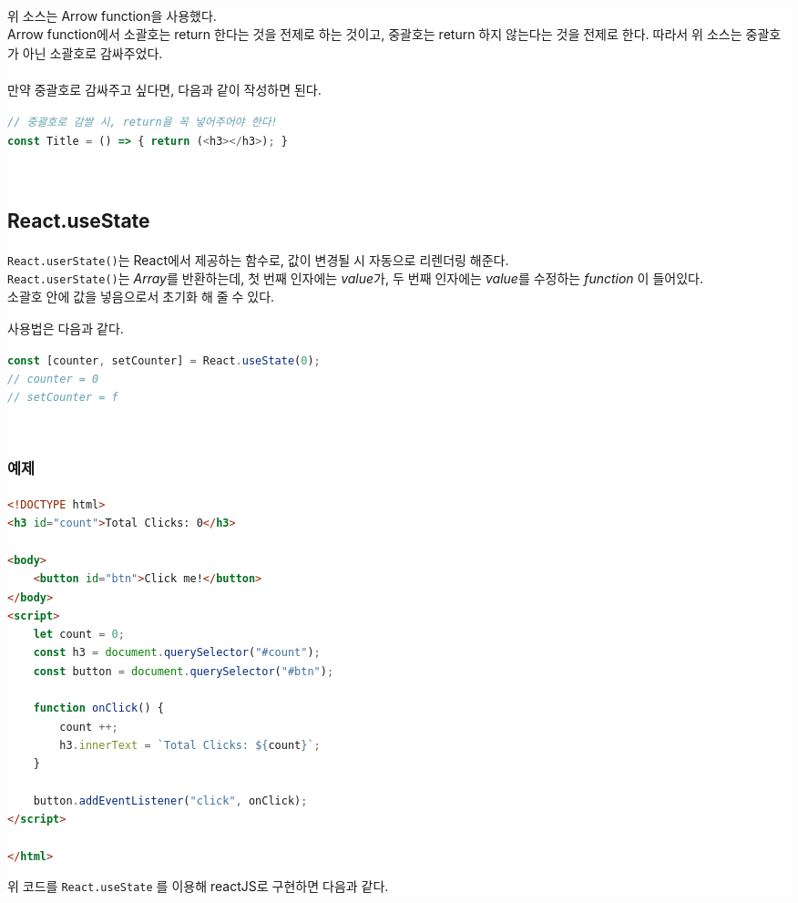 위 소스는 Arrow function을 사용했다.<br>
Arrow function에서 소괄호는 return 한다는 것을 전제로 하는 것이고, 중괄호는 return 하지 않는다는 것을 전제로 한다.
따라서 위 소스는 중괄호가 아닌 소괄호로 감싸주었다.<br><br>
만약 중괄호로 감싸주고 싶다면, 다음과 같이 작성하면 된다.

```js
// 중괄호로 감쌀 시, return을 꼭 넣어주어야 한다!
const Title = () => { return (<h3></h3>); }
```

<br>

## React.useState

`React.userState()`는 React에서 제공하는 함수로, 값이 변경될 시 자동으로 리렌더링 해준다.
<br>
`React.userState()`는 *Array*를 반환하는데, 첫 번째 인자에는 *value*가, 두 번째 인자에는 *value*를 수정하는 *function* 이 들어있다. 
<br>소괄호 안에 값을 넣음으로서 초기화 해 줄 수 있다.
<br>

사용법은 다음과 같다.

```js
const [counter, setCounter] = React.useState(0); 
// counter = 0
// setCounter = f
```
<br>

### 예제
```html
<!DOCTYPE html>
<h3 id="count">Total Clicks: 0</h3>

<body>
    <button id="btn">Click me!</button>
</body>
<script>
    let count = 0;
    const h3 = document.querySelector("#count");
    const button = document.querySelector("#btn");

    function onClick() {
        count ++;
        h3.innerText = `Total Clicks: ${count}`;
    }

    button.addEventListener("click", onClick);
</script>

</html>
```

위 코드를 `React.useState` 를 이용해 reactJS로 구현하면 다음과 같다.
<br>

